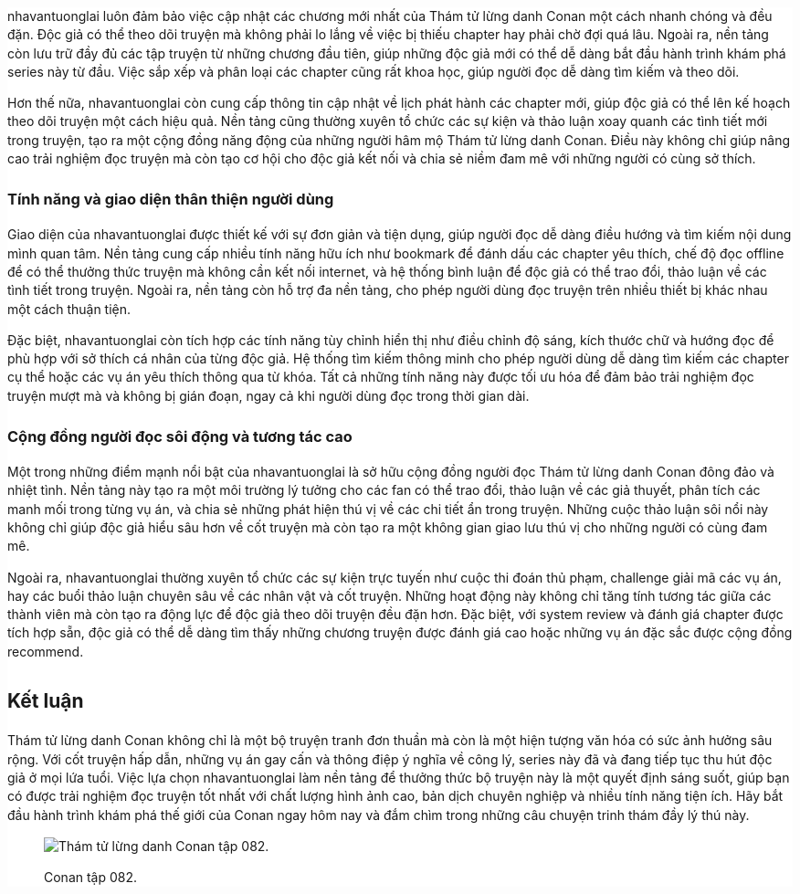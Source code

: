 nhavantuonglai luôn đảm bảo việc cập nhật các chương mới nhất của Thám tử lừng danh Conan một cách nhanh chóng và đều đặn. Độc giả có thể theo dõi truyện mà không phải lo lắng về việc bị thiếu chapter hay phải chờ đợi quá lâu. Ngoài ra, nền tảng còn lưu trữ đầy đủ các tập truyện từ những chương đầu tiên, giúp những độc giả mới có thể dễ dàng bắt đầu hành trình khám phá series này từ đầu. Việc sắp xếp và phân loại các chapter cũng rất khoa học, giúp người đọc dễ dàng tìm kiếm và theo dõi.

Hơn thế nữa, nhavantuonglai còn cung cấp thông tin cập nhật về lịch phát hành các chapter mới, giúp độc giả có thể lên kế hoạch theo dõi truyện một cách hiệu quả. Nền tảng cũng thường xuyên tổ chức các sự kiện và thảo luận xoay quanh các tình tiết mới trong truyện, tạo ra một cộng đồng năng động của những người hâm mộ Thám tử lừng danh Conan. Điều này không chỉ giúp nâng cao trải nghiệm đọc truyện mà còn tạo cơ hội cho độc giả kết nối và chia sẻ niềm đam mê với những người có cùng sở thích.

### Tính năng và giao diện thân thiện người dùng

Giao diện của nhavantuonglai được thiết kế với sự đơn giản và tiện dụng, giúp người đọc dễ dàng điều hướng và tìm kiếm nội dung mình quan tâm. Nền tảng cung cấp nhiều tính năng hữu ích như bookmark để đánh dấu các chapter yêu thích, chế độ đọc offline để có thể thưởng thức truyện mà không cần kết nối internet, và hệ thống bình luận để độc giả có thể trao đổi, thảo luận về các tình tiết trong truyện. Ngoài ra, nền tảng còn hỗ trợ đa nền tảng, cho phép người dùng đọc truyện trên nhiều thiết bị khác nhau một cách thuận tiện.

Đặc biệt, nhavantuonglai còn tích hợp các tính năng tùy chỉnh hiển thị như điều chỉnh độ sáng, kích thước chữ và hướng đọc để phù hợp với sở thích cá nhân của từng độc giả. Hệ thống tìm kiếm thông minh cho phép người dùng dễ dàng tìm kiếm các chapter cụ thể hoặc các vụ án yêu thích thông qua từ khóa. Tất cả những tính năng này được tối ưu hóa để đảm bảo trải nghiệm đọc truyện mượt mà và không bị gián đoạn, ngay cả khi người dùng đọc trong thời gian dài.

### Cộng đồng người đọc sôi động và tương tác cao

Một trong những điểm mạnh nổi bật của nhavantuonglai là sở hữu cộng đồng người đọc Thám tử lừng danh Conan đông đảo và nhiệt tình. Nền tảng này tạo ra một môi trường lý tưởng cho các fan có thể trao đổi, thảo luận về các giả thuyết, phân tích các manh mối trong từng vụ án, và chia sẻ những phát hiện thú vị về các chi tiết ẩn trong truyện. Những cuộc thảo luận sôi nổi này không chỉ giúp độc giả hiểu sâu hơn về cốt truyện mà còn tạo ra một không gian giao lưu thú vị cho những người có cùng đam mê.

Ngoài ra, nhavantuonglai thường xuyên tổ chức các sự kiện trực tuyến như cuộc thi đoán thủ phạm, challenge giải mã các vụ án, hay các buổi thảo luận chuyên sâu về các nhân vật và cốt truyện. Những hoạt động này không chỉ tăng tính tương tác giữa các thành viên mà còn tạo ra động lực để độc giả theo dõi truyện đều đặn hơn. Đặc biệt, với system review và đánh giá chapter được tích hợp sẵn, độc giả có thể dễ dàng tìm thấy những chương truyện được đánh giá cao hoặc những vụ án đặc sắc được cộng đồng recommend.

## Kết luận

Thám tử lừng danh Conan không chỉ là một bộ truyện tranh đơn thuần mà còn là một hiện tượng văn hóa có sức ảnh hưởng sâu rộng. Với cốt truyện hấp dẫn, những vụ án gay cấn và thông điệp ý nghĩa về công lý, series này đã và đang tiếp tục thu hút độc giả ở mọi lứa tuổi. Việc lựa chọn nhavantuonglai làm nền tảng để thưởng thức bộ truyện này là một quyết định sáng suốt, giúp bạn có được trải nghiệm đọc truyện tốt nhất với chất lượng hình ảnh cao, bản dịch chuyên nghiệp và nhiều tính năng tiện ích. Hãy bắt đầu hành trình khám phá thế giới của Conan ngay hôm nay và đắm chìm trong những câu chuyện trinh thám đầy lý thú này.

<figure><img src="https://banmaixanh.vercel.app/image/cover/001-082.jpg" alt="Thám tử lừng danh Conan tập 082." title="Thám tử lừng danh Conan tập 082." height=108% width=108%><figcaption><p>Conan tập 082.</p></figcaption></figure>